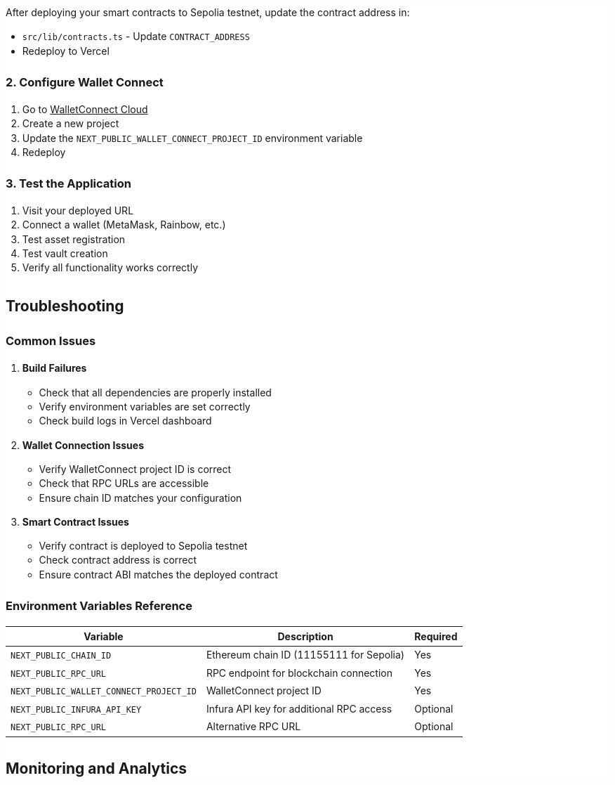 After deploying your smart contracts to Sepolia testnet, update the contract address in:
- `src/lib/contracts.ts` - Update `CONTRACT_ADDRESS`
- Redeploy to Vercel

### 2. Configure Wallet Connect

1. Go to [WalletConnect Cloud](https://cloud.walletconnect.com/)
2. Create a new project
3. Update the `NEXT_PUBLIC_WALLET_CONNECT_PROJECT_ID` environment variable
4. Redeploy

### 3. Test the Application

1. Visit your deployed URL
2. Connect a wallet (MetaMask, Rainbow, etc.)
3. Test asset registration
4. Test vault creation
5. Verify all functionality works correctly

## Troubleshooting

### Common Issues

1. **Build Failures**
   - Check that all dependencies are properly installed
   - Verify environment variables are set correctly
   - Check build logs in Vercel dashboard

2. **Wallet Connection Issues**
   - Verify WalletConnect project ID is correct
   - Check that RPC URLs are accessible
   - Ensure chain ID matches your configuration

3. **Smart Contract Issues**
   - Verify contract is deployed to Sepolia testnet
   - Check contract address is correct
   - Ensure contract ABI matches the deployed contract

### Environment Variables Reference

| Variable | Description | Required |
|----------|-------------|----------|
| `NEXT_PUBLIC_CHAIN_ID` | Ethereum chain ID (11155111 for Sepolia) | Yes |
| `NEXT_PUBLIC_RPC_URL` | RPC endpoint for blockchain connection | Yes |
| `NEXT_PUBLIC_WALLET_CONNECT_PROJECT_ID` | WalletConnect project ID | Yes |
| `NEXT_PUBLIC_INFURA_API_KEY` | Infura API key for additional RPC access | Optional |
| `NEXT_PUBLIC_RPC_URL` | Alternative RPC URL | Optional |

## Monitoring and Analytics
